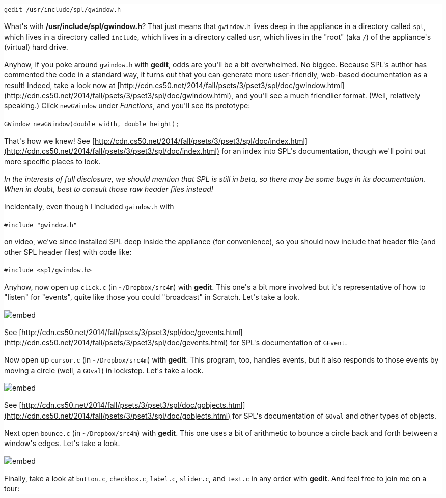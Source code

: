 	gedit /usr/include/spl/gwindow.h

What's with **/usr/include/spl/gwindow.h**? That just means that `gwindow.h` lives deep in the appliance in a directory called `spl`, which lives in a directory called `include`, which lives in a directory called `usr`, which lives in the "root" (aka `/`) of the appliance's (virtual) hard drive.

Anyhow, if you poke around `gwindow.h` with **gedit**, odds are you'll be a bit overwhelmed. No biggee. Because SPL's author has commented the code in a standard way, it turns out that you can generate more user-friendly, web-based documentation as a result! Indeed, take a look now at [http://cdn.cs50.net/2014/fall/psets/3/pset3/spl/doc/gwindow.html](http://cdn.cs50.net/2014/fall/psets/3/pset3/spl/doc/gwindow.html), and you'll see a much friendlier format. (Well, relatively speaking.) Click `newGWindow` under *Functions*, and you'll see its prototype:

	GWindow newGWindow(double width, double height);

That's how we knew! See [http://cdn.cs50.net/2014/fall/psets/3/pset3/spl/doc/index.html](http://cdn.cs50.net/2014/fall/psets/3/pset3/spl/doc/index.html) for an index into SPL's documentation, though we'll point out more specific places to look.

*In the interests of full disclosure, we should mention that SPL is still in beta, so there may be some bugs in its documentation. When in doubt, best to consult those raw header files instead!*

Incidentally, even though I included `gwindow.h` with

	#include "gwindow.h"

on video, we've since installed SPL deep inside the appliance (for convenience), so you should now include that header file (and other SPL header files) with code like:

	#include <spl/gwindow.h>

Anyhow, now open up `click.c` (in `~/Dropbox/src4m`) with **gedit**. This one's a bit more involved but it's representative of how to "listen" for "events", quite like those you could "broadcast" in Scratch. Let's take a look.

![embed](https://www.youtube.com/embed/BStiekPFKWI&rel=0)

See [http://cdn.cs50.net/2014/fall/psets/3/pset3/spl/doc/gevents.html](http://cdn.cs50.net/2014/fall/psets/3/pset3/spl/doc/gevents.html) for SPL's documentation of `GEvent`.

Now open up `cursor.c` (in `~/Dropbox/src4m`) with **gedit**. This program, too, handles events, but it also responds to those events by moving a circle (well, a `GOval`) in lockstep. Let's take a look.

![embed](https://www.youtube.com/embed/xsB0v8GtVMw)

See [http://cdn.cs50.net/2014/fall/psets/3/pset3/spl/doc/gobjects.html](http://cdn.cs50.net/2014/fall/psets/3/pset3/spl/doc/gobjects.html) for SPL's documentation of `GOval` and other types of objects.

Next open `bounce.c` (in `~/Dropbox/src4m`) with **gedit**. This one uses a bit of arithmetic to bounce a circle back and forth between a window's edges. Let's take a look.

![embed](https://www.youtube.com/embed/8RMHJe1ZpKM&rel=0)

Finally, take a look at `button.c`, `checkbox.c`, `label.c`, `slider.c`, and `text.c` in any order with **gedit**. And feel free to join me on a tour:
